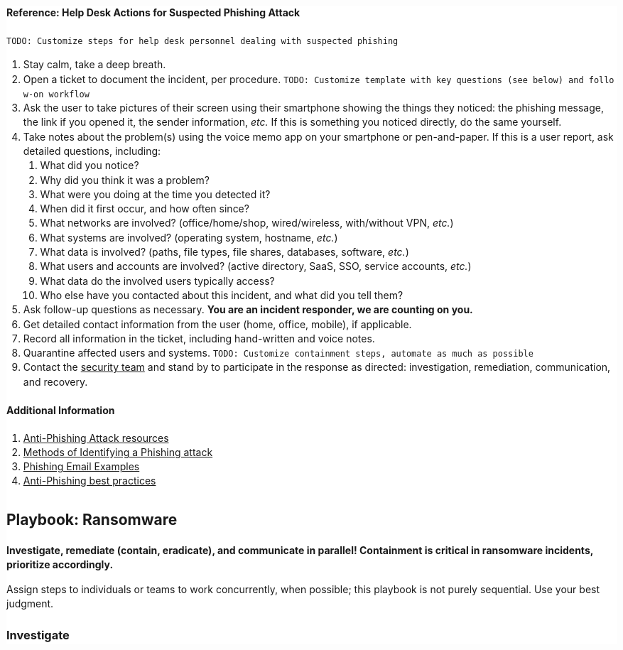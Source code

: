 #### Reference: Help Desk Actions for Suspected Phishing Attack

`TODO: Customize steps for help desk personnel dealing with suspected phishing`

1. Stay calm, take a deep breath.
1. Open a ticket to document the incident, per procedure. `TODO: Customize template with key questions (see below) and follow-on workflow`
1. Ask the user to take pictures of their screen using their smartphone showing the things they noticed: the phishing message, the link if you opened it, the sender information, _etc._ If this is something you noticed directly, do the same yourself.
1. Take notes about the problem(s) using the voice memo app on your smartphone or pen-and-paper. If this is a user report, ask detailed questions, including:
   1. What did you notice?
   1. Why did you think it was a problem?
   1. What were you doing at the time you detected it?
   1. When did it first occur, and how often since?
   1. What networks are involved? (office/home/shop, wired/wireless, with/without VPN, _etc._)
   1. What systems are involved? (operating system, hostname, _etc._)
   1. What data is involved? (paths, file types, file shares, databases, software, _etc._)
   1. What users and accounts are involved? (active directory, SaaS, SSO, service accounts, _etc._)
   1. What data do the involved users typically access?
   1. Who else have you contacted about this incident, and what did you tell them?
1. Ask follow-up questions as necessary. **You are an incident responder, we are counting on you.**
1. Get detailed contact information from the user (home, office, mobile), if applicable.
1. Record all information in the ticket, including hand-written and voice notes.
1. Quarantine affected users and systems. `TODO: Customize containment steps, automate as much as possible`
1. Contact the [security team](#TODO-link-to-actual-resource) and stand by to participate in the response as directed: investigation, remediation, communication, and recovery.

#### Additional Information

1. <a name="phishing-playbook-ref-1"></a>[Anti-Phishing Attack resources](https://resources.infosecinstitute.com/category/enterprise/phishing/phishing-countermeasures/top-16-anti-phishing-resources/#gref)
1. <a name="phisphing-playbook-ref-2"></a>[Methods of Identifying a Phishing attack](https://www.securitymetrics.com/blog/7-ways-recognize-phishing-email)
1. <a name="phishing-playbook-ref-3"></a>[Phishing Email Examples](https://www.phishing.org/phishing-examples)
1. <a name="phishing-playbook-ref-4"></a>[Anti-Phishing best practices](https://resources.infosecinstitute.com/category/enterprise/phishing/phishing-countermeasures/anti-phishing-best-practices/#gref)

## Playbook: Ransomware

**Investigate, remediate (contain, eradicate), and communicate in parallel! Containment is critical in ransomware incidents, prioritize accordingly.**

Assign steps to individuals or teams to work concurrently, when possible; this playbook is not purely sequential. Use your best judgment.

### Investigate
